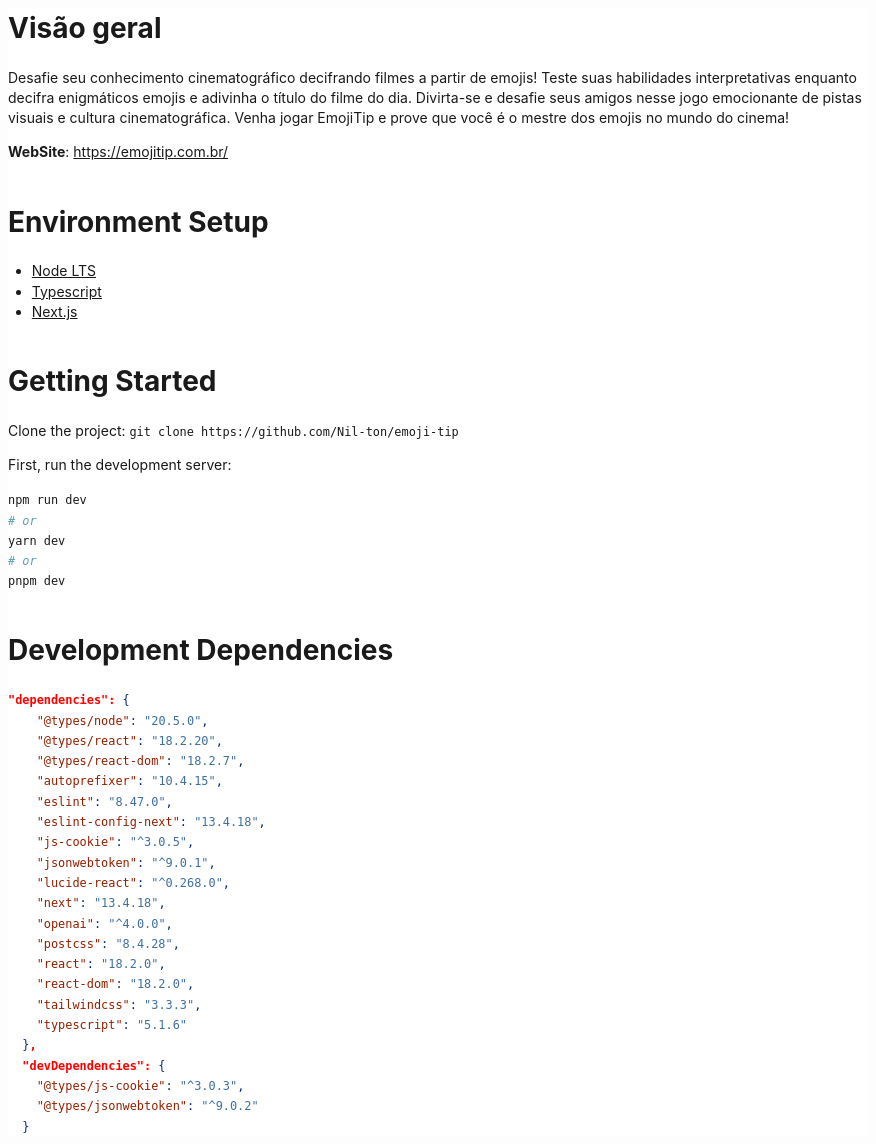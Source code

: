# Visão geral
Desafie seu conhecimento cinematográfico decifrando filmes a partir de emojis! Teste suas habilidades interpretativas enquanto decifra enigmáticos emojis e adivinha o título do filme do dia. Divirta-se e desafie seus amigos nesse jogo emocionante de pistas visuais e cultura cinematográfica. Venha jogar EmojiTip e prove que você é o mestre dos emojis no mundo do cinema!

**WebSite**: https://emojitip.com.br/

# Environment Setup

- [Node LTS](https://nodejs.org/en)
- [Typescript](https://www.typescriptlang.org/)
- [Next.js](https://nextjs.org/)

# Getting Started

Clone the project: `git clone https://github.com/Nil-ton/emoji-tip`

First, run the development server:

```bash
npm run dev
# or
yarn dev
# or
pnpm dev
```

# Development Dependencies

```json
"dependencies": {
    "@types/node": "20.5.0",
    "@types/react": "18.2.20",
    "@types/react-dom": "18.2.7",
    "autoprefixer": "10.4.15",
    "eslint": "8.47.0",
    "eslint-config-next": "13.4.18",
    "js-cookie": "^3.0.5",
    "jsonwebtoken": "^9.0.1",
    "lucide-react": "^0.268.0",
    "next": "13.4.18",
    "openai": "^4.0.0",
    "postcss": "8.4.28",
    "react": "18.2.0",
    "react-dom": "18.2.0",
    "tailwindcss": "3.3.3",
    "typescript": "5.1.6"
  },
  "devDependencies": {
    "@types/js-cookie": "^3.0.3",
    "@types/jsonwebtoken": "^9.0.2"
  }
```
